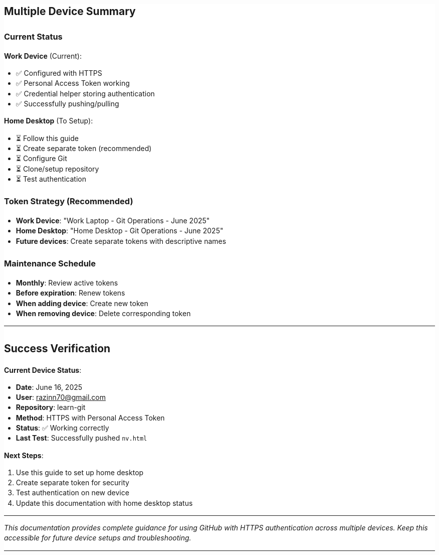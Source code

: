 
## Multiple Device Summary

### Current Status
**Work Device** (Current):
- ✅ Configured with HTTPS
- ✅ Personal Access Token working
- ✅ Credential helper storing authentication
- ✅ Successfully pushing/pulling

**Home Desktop** (To Setup):
- ⏳ Follow this guide
- ⏳ Create separate token (recommended)
- ⏳ Configure Git
- ⏳ Clone/setup repository
- ⏳ Test authentication

### Token Strategy (Recommended)
- **Work Device**: "Work Laptop - Git Operations - June 2025"
- **Home Desktop**: "Home Desktop - Git Operations - June 2025"
- **Future devices**: Create separate tokens with descriptive names

### Maintenance Schedule
- **Monthly**: Review active tokens
- **Before expiration**: Renew tokens
- **When adding device**: Create new token
- **When removing device**: Delete corresponding token

---

## Success Verification

**Current Device Status**:
- **Date**: June 16, 2025
- **User**: razinn70@gmail.com
- **Repository**: learn-git
- **Method**: HTTPS with Personal Access Token
- **Status**: ✅ Working correctly
- **Last Test**: Successfully pushed `nv.html`

**Next Steps**:
1. Use this guide to set up home desktop
2. Create separate token for security
3. Test authentication on new device
4. Update this documentation with home desktop status

---

*This documentation provides complete guidance for using GitHub with HTTPS authentication across multiple devices. Keep this accessible for future device setups and troubleshooting.*

---
